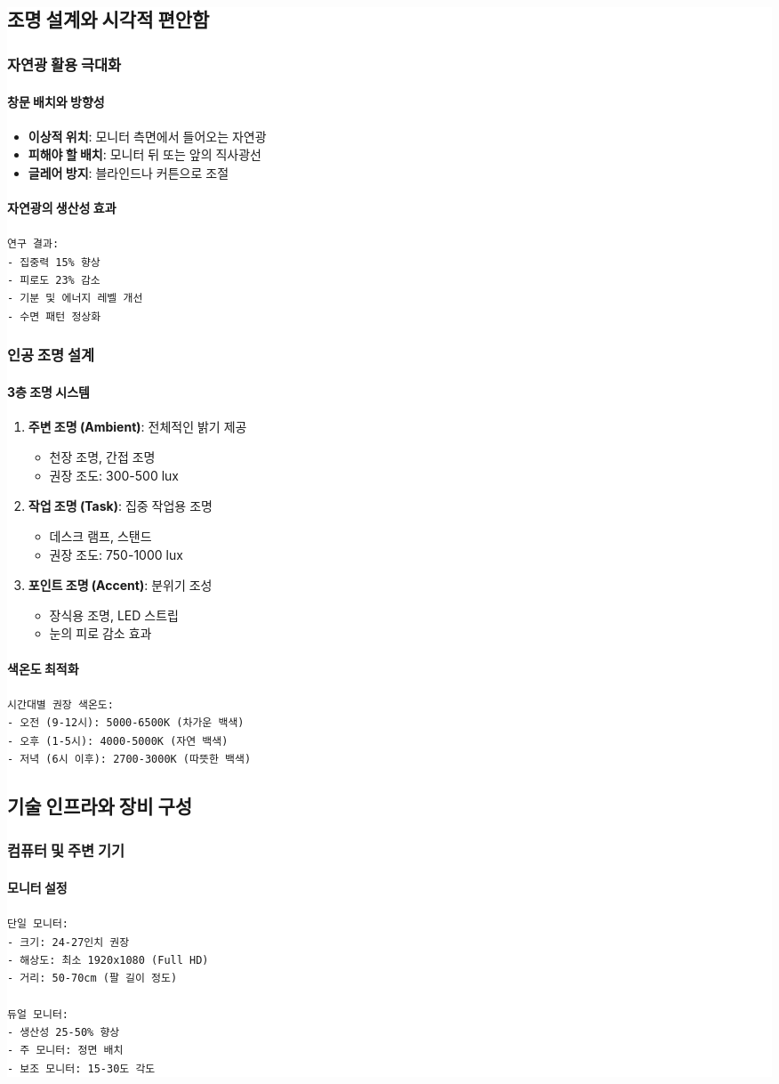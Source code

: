 ## 조명 설계와 시각적 편안함

### 자연광 활용 극대화

#### 창문 배치와 방향성
- **이상적 위치**: 모니터 측면에서 들어오는 자연광
- **피해야 할 배치**: 모니터 뒤 또는 앞의 직사광선
- **글레어 방지**: 블라인드나 커튼으로 조절

#### 자연광의 생산성 효과
```
연구 결과:
- 집중력 15% 향상
- 피로도 23% 감소
- 기분 및 에너지 레벨 개선
- 수면 패턴 정상화
```

### 인공 조명 설계

#### 3층 조명 시스템
1. **주변 조명 (Ambient)**: 전체적인 밝기 제공
   - 천장 조명, 간접 조명
   - 권장 조도: 300-500 lux

2. **작업 조명 (Task)**: 집중 작업용 조명
   - 데스크 램프, 스탠드
   - 권장 조도: 750-1000 lux

3. **포인트 조명 (Accent)**: 분위기 조성
   - 장식용 조명, LED 스트립
   - 눈의 피로 감소 효과

#### 색온도 최적화
```
시간대별 권장 색온도:
- 오전 (9-12시): 5000-6500K (차가운 백색)
- 오후 (1-5시): 4000-5000K (자연 백색)
- 저녁 (6시 이후): 2700-3000K (따뜻한 백색)
```

## 기술 인프라와 장비 구성

### 컴퓨터 및 주변 기기

#### 모니터 설정
```
단일 모니터:
- 크기: 24-27인치 권장
- 해상도: 최소 1920x1080 (Full HD)
- 거리: 50-70cm (팔 길이 정도)

듀얼 모니터:
- 생산성 25-50% 향상
- 주 모니터: 정면 배치
- 보조 모니터: 15-30도 각도
```
